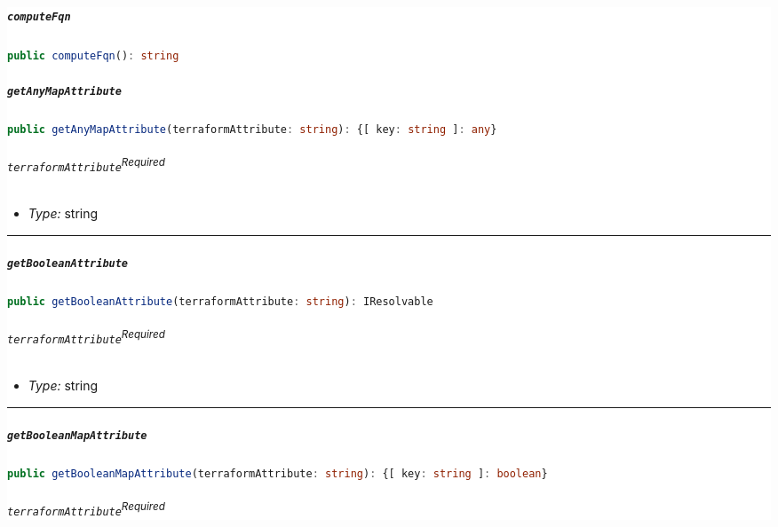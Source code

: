 
##### `computeFqn` <a name="computeFqn" id="@cdktf/provider-azurerm.dataFactoryLinkedServiceSnowflake.DataFactoryLinkedServiceSnowflakeTimeoutsOutputReference.computeFqn"></a>

```typescript
public computeFqn(): string
```

##### `getAnyMapAttribute` <a name="getAnyMapAttribute" id="@cdktf/provider-azurerm.dataFactoryLinkedServiceSnowflake.DataFactoryLinkedServiceSnowflakeTimeoutsOutputReference.getAnyMapAttribute"></a>

```typescript
public getAnyMapAttribute(terraformAttribute: string): {[ key: string ]: any}
```

###### `terraformAttribute`<sup>Required</sup> <a name="terraformAttribute" id="@cdktf/provider-azurerm.dataFactoryLinkedServiceSnowflake.DataFactoryLinkedServiceSnowflakeTimeoutsOutputReference.getAnyMapAttribute.parameter.terraformAttribute"></a>

- *Type:* string

---

##### `getBooleanAttribute` <a name="getBooleanAttribute" id="@cdktf/provider-azurerm.dataFactoryLinkedServiceSnowflake.DataFactoryLinkedServiceSnowflakeTimeoutsOutputReference.getBooleanAttribute"></a>

```typescript
public getBooleanAttribute(terraformAttribute: string): IResolvable
```

###### `terraformAttribute`<sup>Required</sup> <a name="terraformAttribute" id="@cdktf/provider-azurerm.dataFactoryLinkedServiceSnowflake.DataFactoryLinkedServiceSnowflakeTimeoutsOutputReference.getBooleanAttribute.parameter.terraformAttribute"></a>

- *Type:* string

---

##### `getBooleanMapAttribute` <a name="getBooleanMapAttribute" id="@cdktf/provider-azurerm.dataFactoryLinkedServiceSnowflake.DataFactoryLinkedServiceSnowflakeTimeoutsOutputReference.getBooleanMapAttribute"></a>

```typescript
public getBooleanMapAttribute(terraformAttribute: string): {[ key: string ]: boolean}
```

###### `terraformAttribute`<sup>Required</sup> <a name="terraformAttribute" id="@cdktf/provider-azurerm.dataFactoryLinkedServiceSnowflake.DataFactoryLinkedServiceSnowflakeTimeoutsOutputReference.getBooleanMapAttribute.parameter.terraformAttribute"></a>
